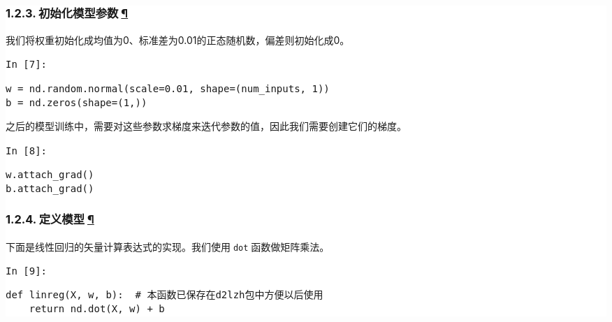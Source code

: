 <h3>1.2.3. 初始化模型参数 <a class="headerlink" href="#初始化模型参数" >¶</a></h3>

我们将权重初始化成均值为0、标准差为0.01的正态随机数，偏差则初始化成0。

<div class="nbinput nblast docutils container">
<div class="prompt highlight-none notranslate"><div class="highlight"><pre>
<span></span>In [7]:
</pre></div>
</div>
<div class="input_area highlight-python notranslate"><div class="highlight"><pre>
<span></span><span class="n">w</span> <span class="o">=</span> <span class="n">nd</span><span class="o">.</span><span class="n">random</span><span class="o">.</span><span class="n">normal</span><span class="p">(</span><span class="n">scale</span><span class="o">=</span><span class="mf">0.01</span><span class="p">,</span> <span class="n">shape</span><span class="o">=</span><span class="p">(</span><span class="n">num_inputs</span><span class="p">,</span> <span class="mi">1</span><span class="p">))</span>
<span class="n">b</span> <span class="o">=</span> <span class="n">nd</span><span class="o">.</span><span class="n">zeros</span><span class="p">(</span><span class="n">shape</span><span class="o">=</span><span class="p">(</span><span class="mi">1</span><span class="p">,))</span>
</pre></div>
</div>
</div>

之后的模型训练中，需要对这些参数求梯度来迭代参数的值，因此我们需要创建它们的梯度。

<div class="nbinput nblast docutils container">
<div class="prompt highlight-none notranslate"><div class="highlight"><pre>
<span></span>In [8]:
</pre></div>
</div>
<div class="input_area highlight-python notranslate"><div class="highlight"><pre>
<span></span><span class="n">w</span><span class="o">.</span><span class="n">attach_grad</span><span class="p">()</span>
<span class="n">b</span><span class="o">.</span><span class="n">attach_grad</span><span class="p">()</span>
</pre></div>
</div>
</div>
</div>

<h3>1.2.4. 定义模型 <a class="headerlink" href="#定义模型" >¶</a></h3>

下面是线性回归的矢量计算表达式的实现。我们使用 ``dot`` 函数做矩阵乘法。

<div class="nbinput nblast docutils container">
<div class="prompt highlight-none notranslate"><div class="highlight"><pre>
<span></span>In [9]:
</pre></div>
</div>
<div class="input_area highlight-python notranslate"><div class="highlight"><pre>
<span></span><span class="k">def</span> <span class="nf">linreg</span><span class="p">(</span><span class="n">X</span><span class="p">,</span> <span class="n">w</span><span class="p">,</span> <span class="n">b</span><span class="p">):</span>  <span class="c1"># 本函数已保存在d2lzh包中方便以后使用</span>
    <span class="k">return</span> <span class="n">nd</span><span class="o">.</span><span class="n">dot</span><span class="p">(</span><span class="n">X</span><span class="p">,</span> <span class="n">w</span><span class="p">)</span> <span class="o">+</span> <span class="n">b</span>
</pre></div>
</div>
</div>
</div>
